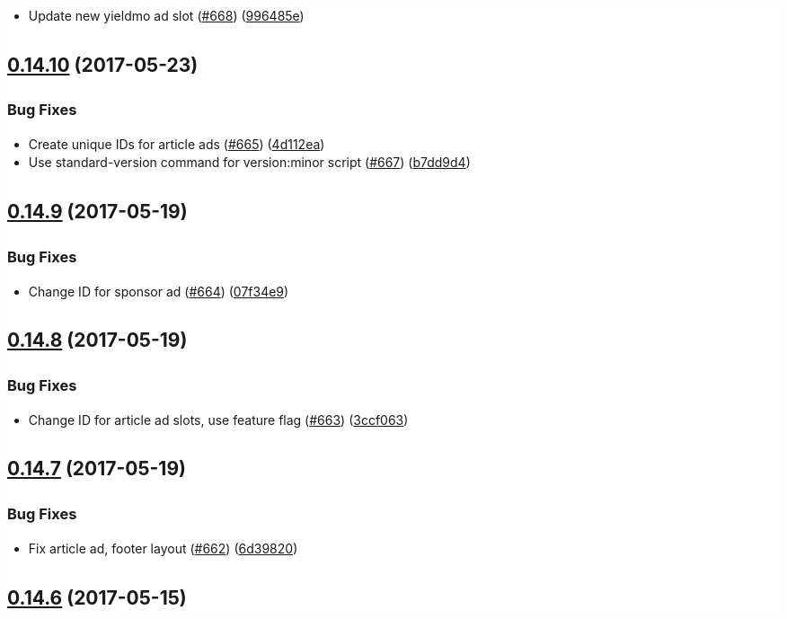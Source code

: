 * Update new yieldmo ad slot ([#668](https://github.com/lonelyplanet/rizzo-next/issues/668)) ([996485e](https://github.com/lonelyplanet/rizzo-next/commit/996485e))



<a name="0.14.10"></a>
## [0.14.10](https://github.com/lonelyplanet/rizzo-next/compare/v0.14.9...v0.14.10) (2017-05-23)


### Bug Fixes

* Create unique IDs for article ads ([#665](https://github.com/lonelyplanet/rizzo-next/issues/665)) ([4d112ea](https://github.com/lonelyplanet/rizzo-next/commit/4d112ea))
* Use standard-version command for version:minor script ([#667](https://github.com/lonelyplanet/rizzo-next/issues/667)) ([b7dd9d4](https://github.com/lonelyplanet/rizzo-next/commit/b7dd9d4))



<a name="0.14.9"></a>
## [0.14.9](https://github.com/lonelyplanet/rizzo-next/compare/v0.14.8...v0.14.9) (2017-05-19)


### Bug Fixes

* Change ID for sponsor ad ([#664](https://github.com/lonelyplanet/rizzo-next/issues/664)) ([07f34e9](https://github.com/lonelyplanet/rizzo-next/commit/07f34e9))



<a name="0.14.8"></a>
## [0.14.8](https://github.com/lonelyplanet/rizzo-next/compare/v0.14.7...v0.14.8) (2017-05-19)


### Bug Fixes

* Change ID for article ad slots, use feature flag ([#663](https://github.com/lonelyplanet/rizzo-next/issues/663)) ([3ccf063](https://github.com/lonelyplanet/rizzo-next/commit/3ccf063))



<a name="0.14.7"></a>
## [0.14.7](https://github.com/lonelyplanet/rizzo-next/compare/v0.14.6...v0.14.7) (2017-05-19)


### Bug Fixes

* Fix article ad, footer layout ([#662](https://github.com/lonelyplanet/rizzo-next/issues/662)) ([6d39820](https://github.com/lonelyplanet/rizzo-next/commit/6d39820))



<a name="0.14.6"></a>
## [0.14.6](https://github.com/lonelyplanet/rizzo-next/compare/v0.16.1...v0.14.6) (2017-05-15)
